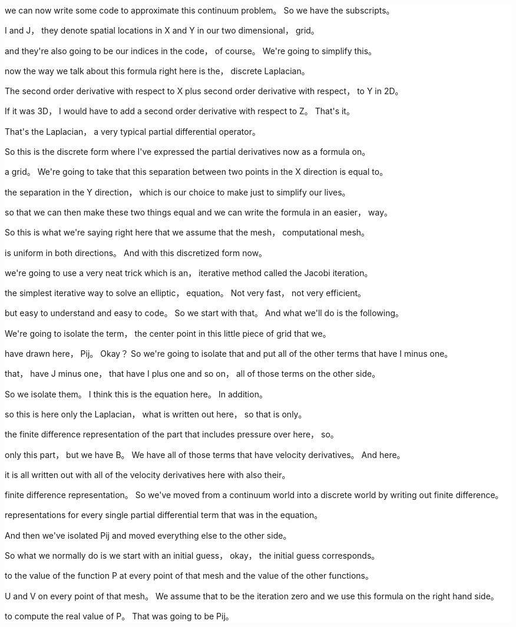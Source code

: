  we can now write some code to approximate this continuum problem。 So we have the subscripts。

 I and J， they denote spatial locations in X and Y in our two dimensional， grid。

 and they're also going to be our indices in the code， of course。 We're going to simplify this。

 now the way we talk about this formula right here is the， discrete Laplacian。

 The second order derivative with respect to X plus second order derivative with respect， to Y in 2D。

 If it was 3D， I would have to add a second order derivative with respect to Z。 That's it。

 That's the Laplacian， a very typical partial differential operator。

 So this is the discrete form where I've expressed the partial derivatives now as a formula on。

 a grid。 We're going to take that this separation between two points in the X direction is equal to。

 the separation in the Y direction， which is our choice to make just to simplify our lives。

 so that we can then make these two things equal and we can write the formula in an easier， way。

 So this is what we're saying right here that we assume that the mesh， computational mesh。

 is uniform in both directions。 And with this discretized form now。

 we're going to use a very neat trick which is an， iterative method called the Jacobi iteration。

 the simplest iterative way to solve an elliptic， equation。 Not very fast， not very efficient。

 but easy to understand and easy to code。 So we start with that。 And what we'll do is the following。

 We're going to isolate the term， the center point in this little piece of grid that we。

 have drawn here， Pij。 Okay？ So we're going to isolate that and put all of the other terms that have I minus one。

 that， have J minus one， that have I plus one and so on， all of those terms on the other side。

 So we isolate them。 I think this is the equation here。 In addition。

 so this is here only the Laplacian， what is written out here， so that is only。

 the finite difference representation of the part that includes pressure over here， so。

 only this part， but we have B。 We have all of those terms that have velocity derivatives。 And here。

 it is all written out with all of the velocity derivatives here with also their。

 finite difference representation。 So we've moved from a continuum world into a discrete world by writing out finite difference。

 representations for every single partial differential term that was in the equation。

 And then we've isolated Pij and moved everything else to the other side。

 So what we normally do is we start with an initial guess， okay， the initial guess corresponds。

 to the value of the function P at every point of that mesh and the value of the other functions。

 U and V on every point of that mesh。 We assume that to be the iteration zero and we use this formula on the right hand side。

 to compute the real value of P。 That was going to be Pij。

